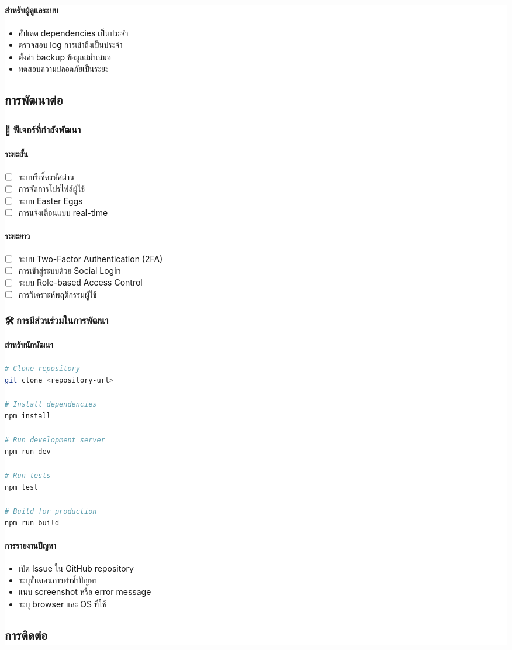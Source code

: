 #### สำหรับผู้ดูแลระบบ
- อัปเดต dependencies เป็นประจำ
- ตรวจสอบ log การเข้าถึงเป็นประจำ
- ตั้งค่า backup ข้อมูลสม่ำเสมอ
- ทดสอบความปลอดภัยเป็นระยะ

## การพัฒนาต่อ

### 🚀 ฟีเจอร์ที่กำลังพัฒนา

#### ระยะสั้น
- [ ] ระบบรีเซ็ตรหัสผ่าน
- [ ] การจัดการโปรไฟล์ผู้ใช้
- [ ] ระบบ Easter Eggs
- [ ] การแจ้งเตือนแบบ real-time

#### ระยะยาว
- [ ] ระบบ Two-Factor Authentication (2FA)
- [ ] การเข้าสู่ระบบด้วย Social Login
- [ ] ระบบ Role-based Access Control
- [ ] การวิเคราะห์พฤติกรรมผู้ใช้

### 🛠️ การมีส่วนร่วมในการพัฒนา

#### สำหรับนักพัฒนา
```bash
# Clone repository
git clone <repository-url>

# Install dependencies
npm install

# Run development server
npm run dev

# Run tests
npm test

# Build for production
npm run build
```

#### การรายงานปัญหา
- เปิด Issue ใน GitHub repository
- ระบุขั้นตอนการทำซ้ำปัญหา
- แนบ screenshot หรือ error message
- ระบุ browser และ OS ที่ใช้

## การติดต่อ
